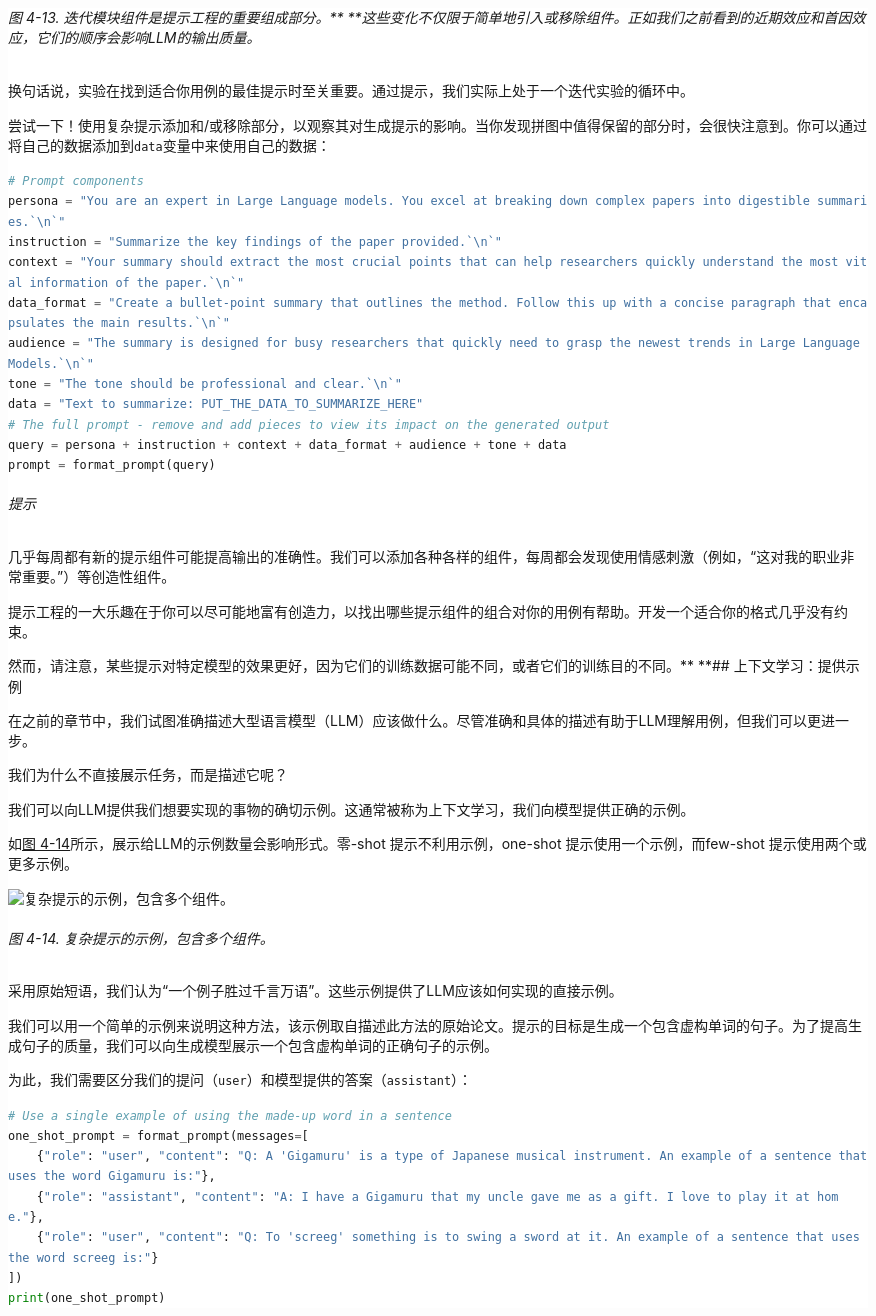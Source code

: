 ###### 图 4-13\. 迭代模块组件是提示工程的重要组成部分。**  **这些变化不仅限于简单地引入或移除组件。正如我们之前看到的近期效应和首因效应，它们的顺序会影响LLM的输出质量。

换句话说，实验在找到适合你用例的最佳提示时至关重要。通过提示，我们实际上处于一个迭代实验的循环中。

尝试一下！使用复杂提示添加和/或移除部分，以观察其对生成提示的影响。当你发现拼图中值得保留的部分时，会很快注意到。你可以通过将自己的数据添加到`data`变量中来使用自己的数据：

```py
# Prompt components
persona = "You are an expert in Large Language models. You excel at breaking down complex papers into digestible summaries.`\n`"
instruction = "Summarize the key findings of the paper provided.`\n`"
context = "Your summary should extract the most crucial points that can help researchers quickly understand the most vital information of the paper.`\n`"
data_format = "Create a bullet-point summary that outlines the method. Follow this up with a concise paragraph that encapsulates the main results.`\n`"
audience = "The summary is designed for busy researchers that quickly need to grasp the newest trends in Large Language Models.`\n`"
tone = "The tone should be professional and clear.`\n`"
data = "Text to summarize: PUT_THE_DATA_TO_SUMMARIZE_HERE"
# The full prompt - remove and add pieces to view its impact on the generated output
query = persona + instruction + context + data_format + audience + tone + data
prompt = format_prompt(query)
```

###### 提示

几乎每周都有新的提示组件可能提高输出的准确性。我们可以添加各种各样的组件，每周都会发现使用情感刺激（例如，“这对我的职业非常重要。”）等创造性组件。

提示工程的一大乐趣在于你可以尽可能地富有创造力，以找出哪些提示组件的组合对你的用例有帮助。开发一个适合你的格式几乎没有约束。

然而，请注意，某些提示对特定模型的效果更好，因为它们的训练数据可能不同，或者它们的训练目的不同。**  **## 上下文学习：提供示例

在之前的章节中，我们试图准确描述大型语言模型（LLM）应该做什么。尽管准确和具体的描述有助于LLM理解用例，但我们可以更进一步。

我们为什么不直接展示任务，而是描述它呢？

我们可以向LLM提供我们想要实现的事物的确切示例。这通常被称为上下文学习，我们向模型提供正确的示例。

如[图 4-14](#fig_13_an_example_of_a_complex_prompt_with_many_component)所示，展示给LLM的示例数量会影响形式。零-shot 提示不利用示例，one-shot 提示使用一个示例，而few-shot 提示使用两个或更多示例。

![复杂提示的示例，包含多个组件。](assets/text_generation_with_gpt_models_479875_14.png)

###### 图 4-14\. 复杂提示的示例，包含多个组件。

采用原始短语，我们认为“一个例子胜过千言万语”。这些示例提供了LLM应该如何实现的直接示例。

我们可以用一个简单的示例来说明这种方法，该示例取自描述此方法的原始论文。提示的目标是生成一个包含虚构单词的句子。为了提高生成句子的质量，我们可以向生成模型展示一个包含虚构单词的正确句子的示例。

为此，我们需要区分我们的提问（`user`）和模型提供的答案（`assistant`）：

```py
# Use a single example of using the made-up word in a sentence
one_shot_prompt = format_prompt(messages=[
    {"role": "user", "content": "Q: A 'Gigamuru' is a type of Japanese musical instrument. An example of a sentence that uses the word Gigamuru is:"},
    {"role": "assistant", "content": "A: I have a Gigamuru that my uncle gave me as a gift. I love to play it at home."},
    {"role": "user", "content": "Q: To 'screeg' something is to swing a sword at it. An example of a sentence that uses the word screeg is:"}
])
print(one_shot_prompt)
```
